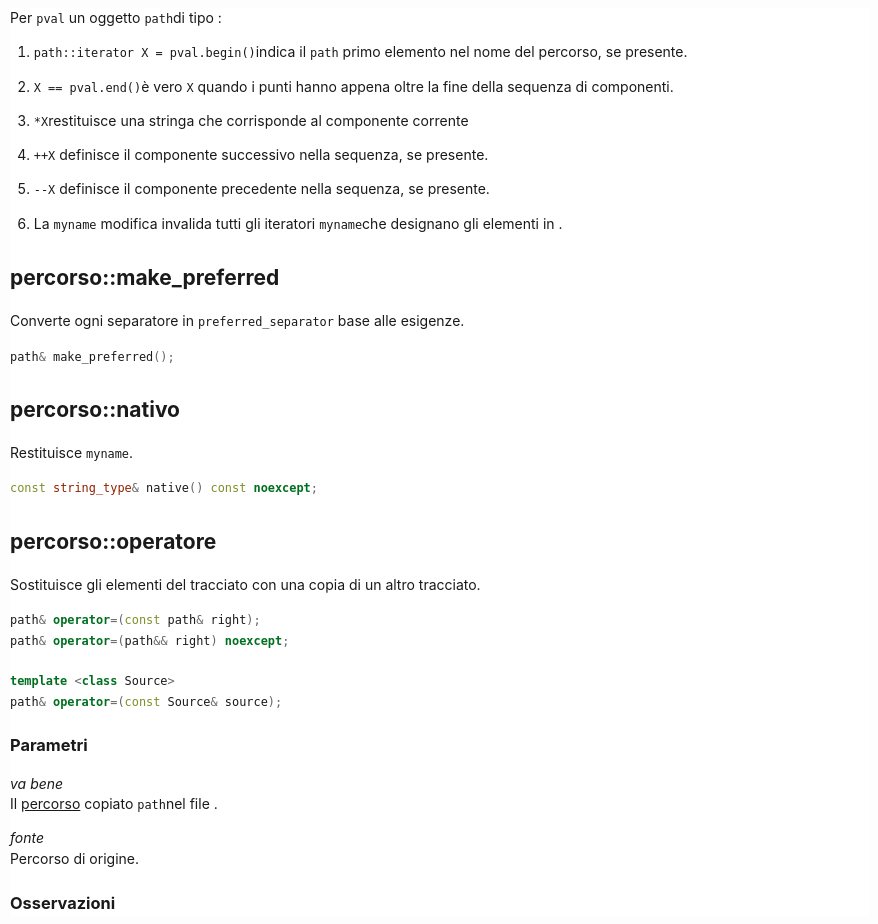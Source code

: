 Per `pval` un oggetto `path`di tipo :

1. `path::iterator X = pval.begin()`indica il `path` primo elemento nel nome del percorso, se presente.

1. `X == pval.end()`è vero `X` quando i punti hanno appena oltre la fine della sequenza di componenti.

1. `*X`restituisce una stringa che corrisponde al componente corrente

1. `++X` definisce il componente successivo nella sequenza, se presente.

1. `--X` definisce il componente precedente nella sequenza, se presente.

1. La `myname` modifica invalida tutti gli iteratori `myname`che designano gli elementi in .

## <a name="pathmake_preferred"></a><a name="make_preferred"></a>percorso::make_preferred

Converte ogni separatore in `preferred_separator` base alle esigenze.

```cpp
path& make_preferred();
```

## <a name="pathnative"></a><a name="native"></a>percorso::nativo

Restituisce `myname`.

```cpp
const string_type& native() const noexcept;
```

## <a name="pathoperator"></a><a name="op_as"></a>percorso::operatore

Sostituisce gli elementi del tracciato con una copia di un altro tracciato.

```cpp
path& operator=(const path& right);
path& operator=(path&& right) noexcept;

template <class Source>
path& operator=(const Source& source);
```

### <a name="parameters"></a>Parametri

*va bene*\
Il [percorso](../standard-library/path-class.md) copiato `path`nel file .

*fonte*\
Percorso di origine.

### <a name="remarks"></a>Osservazioni
